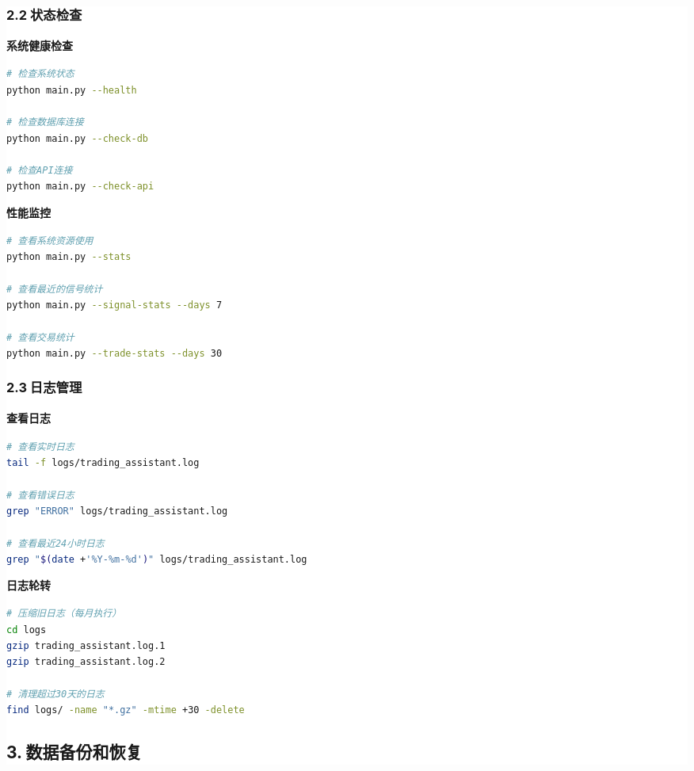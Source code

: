 ### 2.2 状态检查

**系统健康检查**
```bash
# 检查系统状态
python main.py --health

# 检查数据库连接
python main.py --check-db

# 检查API连接
python main.py --check-api
```

**性能监控**
```bash
# 查看系统资源使用
python main.py --stats

# 查看最近的信号统计
python main.py --signal-stats --days 7

# 查看交易统计
python main.py --trade-stats --days 30
```

### 2.3 日志管理

**查看日志**
```bash
# 查看实时日志
tail -f logs/trading_assistant.log

# 查看错误日志
grep "ERROR" logs/trading_assistant.log

# 查看最近24小时日志
grep "$(date +'%Y-%m-%d')" logs/trading_assistant.log
```

**日志轮转**
```bash
# 压缩旧日志（每月执行）
cd logs
gzip trading_assistant.log.1
gzip trading_assistant.log.2

# 清理超过30天的日志
find logs/ -name "*.gz" -mtime +30 -delete
```

## 3. 数据备份和恢复
